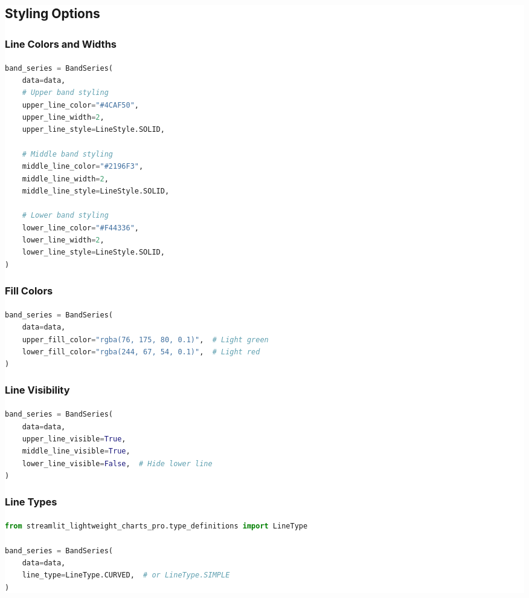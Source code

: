 ## Styling Options

### Line Colors and Widths

```python
band_series = BandSeries(
    data=data,
    # Upper band styling
    upper_line_color="#4CAF50",
    upper_line_width=2,
    upper_line_style=LineStyle.SOLID,
    
    # Middle band styling
    middle_line_color="#2196F3",
    middle_line_width=2,
    middle_line_style=LineStyle.SOLID,
    
    # Lower band styling
    lower_line_color="#F44336",
    lower_line_width=2,
    lower_line_style=LineStyle.SOLID,
)
```

### Fill Colors

```python
band_series = BandSeries(
    data=data,
    upper_fill_color="rgba(76, 175, 80, 0.1)",  # Light green
    lower_fill_color="rgba(244, 67, 54, 0.1)",  # Light red
)
```

### Line Visibility

```python
band_series = BandSeries(
    data=data,
    upper_line_visible=True,
    middle_line_visible=True,
    lower_line_visible=False,  # Hide lower line
)
```

### Line Types

```python
from streamlit_lightweight_charts_pro.type_definitions import LineType

band_series = BandSeries(
    data=data,
    line_type=LineType.CURVED,  # or LineType.SIMPLE
)
```
